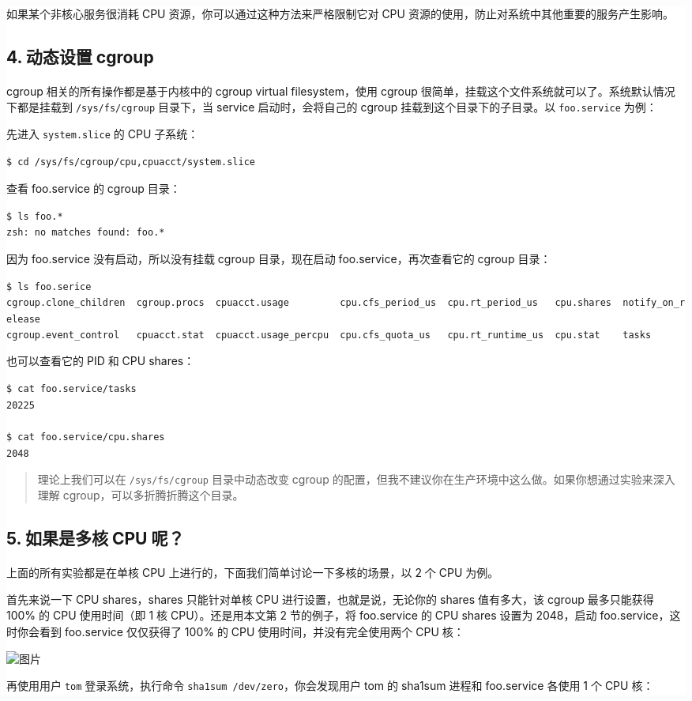 
如果某个非核心服务很消耗 CPU 资源，你可以通过这种方法来严格限制它对 CPU 资源的使用，防止对系统中其他重要的服务产生影响。

## 4. 动态设置 cgroup

cgroup 相关的所有操作都是基于内核中的 cgroup virtual filesystem，使用 cgroup 很简单，挂载这个文件系统就可以了。系统默认情况下都是挂载到 `/sys/fs/cgroup` 目录下，当 service 启动时，会将自己的 cgroup 挂载到这个目录下的子目录。以 `foo.service` 为例：

先进入 `system.slice` 的 CPU 子系统：

```shell
$ cd /sys/fs/cgroup/cpu,cpuacct/system.slice
```

查看 foo.service 的 cgroup 目录：

```shell
$ ls foo.*
zsh: no matches found: foo.*
```

因为 foo.service 没有启动，所以没有挂载 cgroup 目录，现在启动 foo.service，再次查看它的 cgroup 目录：

```shell
$ ls foo.serice
cgroup.clone_children  cgroup.procs  cpuacct.usage         cpu.cfs_period_us  cpu.rt_period_us   cpu.shares  notify_on_release
cgroup.event_control   cpuacct.stat  cpuacct.usage_percpu  cpu.cfs_quota_us   cpu.rt_runtime_us  cpu.stat    tasks
```

也可以查看它的 PID 和 CPU shares：

```shell
$ cat foo.service/tasks
20225

$ cat foo.service/cpu.shares
2048
```

> 理论上我们可以在 `/sys/fs/cgroup` 目录中动态改变 cgroup 的配置，但我不建议你在生产环境中这么做。如果你想通过实验来深入理解 cgroup，可以多折腾折腾这个目录。

## 5. 如果是多核 CPU 呢？

上面的所有实验都是在单核 CPU 上进行的，下面我们简单讨论一下多核的场景，以 2 个 CPU 为例。

首先来说一下 CPU shares，shares 只能针对单核 CPU 进行设置，也就是说，无论你的 shares 值有多大，该 cgroup 最多只能获得 100% 的 CPU 使用时间（即 1 核 CPU）。还是用本文第 2 节的例子，将 foo.service 的 CPU shares 设置为 2048，启动 foo.service，这时你会看到 foo.service 仅仅获得了 100% 的 CPU 使用时间，并没有完全使用两个 CPU 核：



![图片](https://mmbiz.qpic.cn/mmbiz_png/qFG6mghhA4YX5zs1YbLIib3BSW91XHC0hGh07XJhTr3bORg524Hsl2V0V8tz533iaVSGgEspBQAujd6eTFIkRMBw/640?wx_fmt=png&tp=webp&wxfrom=5&wx_lazy=1&wx_co=1)



再使用用户 `tom` 登录系统，执行命令 `sha1sum /dev/zero`，你会发现用户 tom 的 sha1sum 进程和 foo.service 各使用 1 个 CPU 核：


